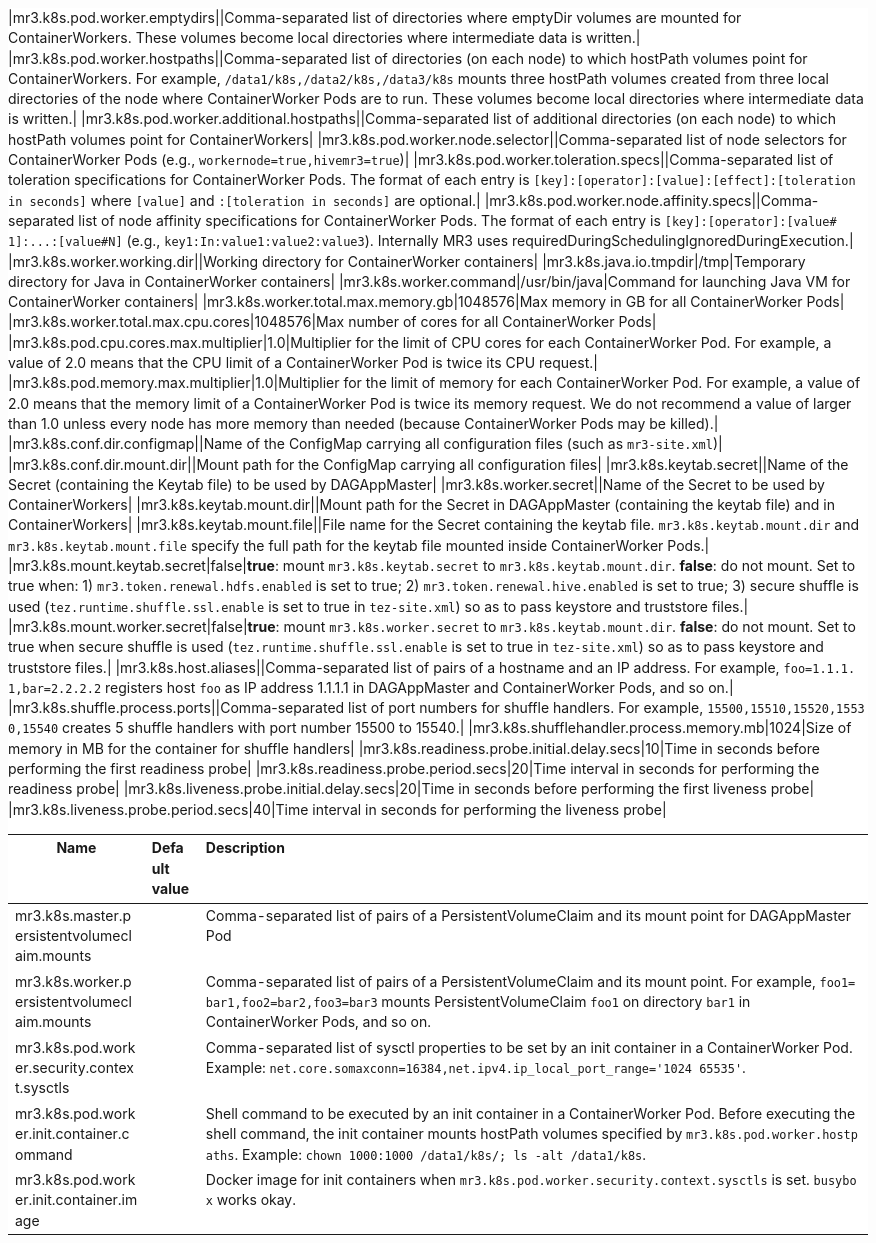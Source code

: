 |mr3.k8s.pod.worker.emptydirs||Comma-separated list of directories where emptyDir volumes are mounted for ContainerWorkers. These volumes become local directories where intermediate data is written.|
|mr3.k8s.pod.worker.hostpaths||Comma-separated list of directories (on each node) to which hostPath volumes point for ContainerWorkers.  For example, `/data1/k8s,/data2/k8s,/data3/k8s` mounts three hostPath volumes created from three local directories of the node where ContainerWorker Pods are to run. These volumes become local directories where intermediate data is written.|
|mr3.k8s.pod.worker.additional.hostpaths||Comma-separated list of additional directories (on each node) to which hostPath volumes point for ContainerWorkers|
|mr3.k8s.pod.worker.node.selector||Comma-separated list of node selectors for ContainerWorker Pods (e.g., `workernode=true,hivemr3=true`)|
|mr3.k8s.pod.worker.toleration.specs||Comma-separated list of toleration specifications for ContainerWorker Pods. The format of each entry is `[key]:[operator]:[value]:[effect]:[toleration in seconds]` where `[value]` and `:[toleration in seconds]` are optional.|
|mr3.k8s.pod.worker.node.affinity.specs||Comma-separated list of node affinity specifications for ContainerWorker Pods. The format of each entry is `[key]:[operator]:[value#1]:...:[value#N]` (e.g., `key1:In:value1:value2:value3`). Internally MR3 uses requiredDuringSchedulingIgnoredDuringExecution.|
|mr3.k8s.worker.working.dir||Working directory for ContainerWorker containers|
|mr3.k8s.java.io.tmpdir|/tmp|Temporary directory for Java in ContainerWorker containers|
|mr3.k8s.worker.command|/usr/bin/java|Command for launching Java VM for ContainerWorker containers|
|mr3.k8s.worker.total.max.memory.gb|1048576|Max memory in GB for all ContainerWorker Pods|
|mr3.k8s.worker.total.max.cpu.cores|1048576|Max number of cores for all ContainerWorker Pods|
|mr3.k8s.pod.cpu.cores.max.multiplier|1.0|Multiplier for the limit of CPU cores for each ContainerWorker Pod.  For example, a value of 2.0 means that the CPU limit of a ContainerWorker Pod is twice its CPU request.|
|mr3.k8s.pod.memory.max.multiplier|1.0|Multiplier for the limit of memory for each ContainerWorker Pod.  For example, a value of 2.0 means that the memory limit of a ContainerWorker Pod is twice its memory request. We do not recommend a value of larger than 1.0 unless every node has more memory than needed (because ContainerWorker Pods may be killed).|
|mr3.k8s.conf.dir.configmap||Name of the ConfigMap carrying all configuration files (such as `mr3-site.xml`)|
|mr3.k8s.conf.dir.mount.dir||Mount path for the ConfigMap carrying all configuration files|
|mr3.k8s.keytab.secret||Name of the Secret (containing the Keytab file) to be used by DAGAppMaster|
|mr3.k8s.worker.secret||Name of the Secret to be used by ContainerWorkers|
|mr3.k8s.keytab.mount.dir||Mount path for the Secret in DAGAppMaster (containing the keytab file) and in ContainerWorkers|
|mr3.k8s.keytab.mount.file||File name for the Secret containing the keytab file.  `mr3.k8s.keytab.mount.dir` and `mr3.k8s.keytab.mount.file` specify the full path for the keytab file mounted inside ContainerWorker Pods.|
|mr3.k8s.mount.keytab.secret|false|**true**: mount `mr3.k8s.keytab.secret` to `mr3.k8s.keytab.mount.dir`. **false**: do not mount. Set to true when: 1) `mr3.token.renewal.hdfs.enabled` is set to true; 2) `mr3.token.renewal.hive.enabled` is set to true; 3) secure shuffle is used (`tez.runtime.shuffle.ssl.enable` is set to true in `tez-site.xml`) so as to pass keystore and truststore files.|
|mr3.k8s.mount.worker.secret|false|**true**: mount `mr3.k8s.worker.secret` to `mr3.k8s.keytab.mount.dir`. **false**: do not mount. Set to true when secure shuffle is used (`tez.runtime.shuffle.ssl.enable` is set to true in `tez-site.xml`) so as to pass keystore and truststore files.|
|mr3.k8s.host.aliases||Comma-separated list of pairs of a hostname and an IP address.  For example, `foo=1.1.1.1,bar=2.2.2.2` registers host `foo` as IP address 1.1.1.1 in DAGAppMaster and ContainerWorker Pods, and so on.|
|mr3.k8s.shuffle.process.ports||Comma-separated list of port numbers for shuffle handlers.  For example, `15500,15510,15520,15530,15540` creates 5 shuffle handlers with port number 15500 to 15540.|
|mr3.k8s.shufflehandler.process.memory.mb|1024|Size of memory in MB for the container for shuffle handlers|
|mr3.k8s.readiness.probe.initial.delay.secs|10|Time in seconds before performing the first readiness probe|
|mr3.k8s.readiness.probe.period.secs|20|Time interval in seconds for performing the readiness probe|
|mr3.k8s.liveness.probe.initial.delay.secs|20|Time in seconds before performing the first liveness probe|
|mr3.k8s.liveness.probe.period.secs|40|Time interval in seconds for performing the liveness probe|

|**Name**|**Default value**|Description|
|--------|:----------------|:----------|
|mr3.k8s.master.persistentvolumeclaim.mounts||Comma-separated list of pairs of a PersistentVolumeClaim and its mount point for DAGAppMaster Pod|
|mr3.k8s.worker.persistentvolumeclaim.mounts||Comma-separated list of pairs of a PersistentVolumeClaim and its mount point.  For example, `foo1=bar1,foo2=bar2,foo3=bar3` mounts PersistentVolumeClaim `foo1` on directory `bar1` in ContainerWorker Pods, and so on.|
|mr3.k8s.pod.worker.security.context.sysctls||Comma-separated list of sysctl properties to be set by an init container in a ContainerWorker Pod. Example: `net.core.somaxconn=16384,net.ipv4.ip_local_port_range='1024 65535'`.|
|mr3.k8s.pod.worker.init.container.command||Shell command to be executed by an init container in a ContainerWorker Pod. Before executing the shell command, the init container mounts hostPath volumes specified by `mr3.k8s.pod.worker.hostpaths`. Example: `chown 1000:1000 /data1/k8s/; ls -alt /data1/k8s`.|
|mr3.k8s.pod.worker.init.container.image||Docker image for init containers when `mr3.k8s.pod.worker.security.context.sysctls` is set. `busybox` works okay.|
